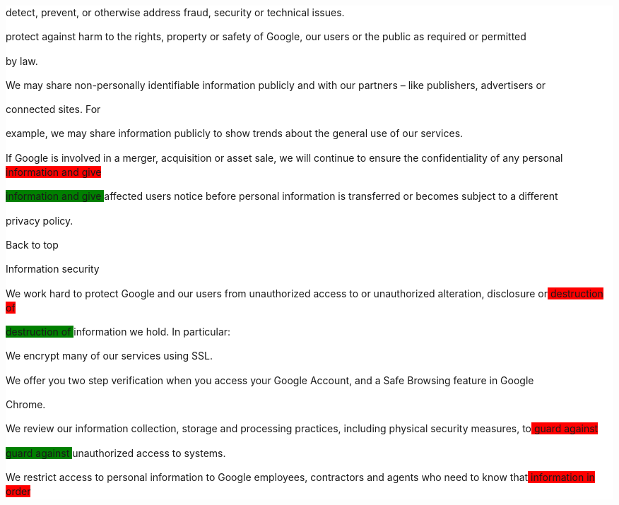 detect, prevent, or otherwise address fraud, security or technical issues.


protect against harm to the rights, property or safety of Google, our users or the public as required or permitted<span style="background-color: red;"> </span><span style="background-color: green;">


</span>by law.


We may share non-personally identifiable information publicly and with our partners – like publishers, advertisers or<span style="background-color: red;"> </span><span style="background-color: green;">


</span>connected sites. For<span style="background-color: green;"> </span><span style="background-color: red;">


</span>example, we may share information publicly to show trends about the general use of our services.


If Google is involved in a merger, acquisition or asset sale, we will continue to ensure the confidentiality of any personal<span style="background-color: red;"> information and give</span>


<span style="background-color: green;">information and give </span>affected users notice before personal information is transferred or becomes subject to a different<span style="background-color: red;"> </span><span style="background-color: green;">


</span>privacy policy.


Back to top


Information security


We work hard to protect Google and our users from unauthorized access to or unauthorized alteration, disclosure or<span style="background-color: red;"> destruction of</span>


<span style="background-color: green;">destruction of </span>information we hold. In particular:


We encrypt many of our services using SSL.


We offer you two step verification when you access your Google Account, and a Safe Browsing feature in Google<span style="background-color: red;"> </span><span style="background-color: green;">


</span>Chrome.


We review our information collection, storage and processing practices, including physical security measures, to<span style="background-color: red;"> guard against</span>


<span style="background-color: green;">guard against </span>unauthorized access to systems.


We restrict access to personal information to Google employees, contractors and agents who need to know that<span style="background-color: red;"> information in order</span>
